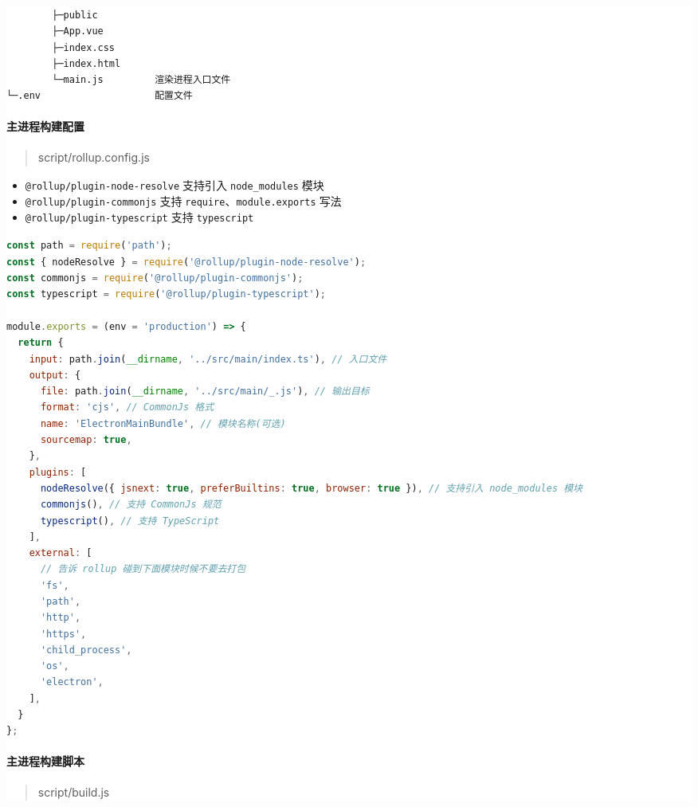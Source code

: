 ```tree
        ├─public
        ├─App.vue
        ├─index.css
        ├─index.html
        └─main.js         渲染进程入口文件
└─.env                    配置文件
```

#### 主进程构建配置

> script/rollup.config.js

- `@rollup/plugin-node-resolve` 支持引入 `node_modules` 模块
- `@rollup/plugin-commonjs` 支持 `require`、`module.exports` 写法
- `@rollup/plugin-typescript` 支持 `typescript`

```javascript
const path = require('path');
const { nodeResolve } = require('@rollup/plugin-node-resolve');
const commonjs = require('@rollup/plugin-commonjs');
const typescript = require('@rollup/plugin-typescript');

module.exports = (env = 'production') => {
  return {
    input: path.join(__dirname, '../src/main/index.ts'), // 入口文件
    output: {
      file: path.join(__dirname, '../src/main/_.js'), // 输出目标
      format: 'cjs', // CommonJs 格式
      name: 'ElectronMainBundle', // 模块名称(可选)
      sourcemap: true,
    },
    plugins: [
      nodeResolve({ jsnext: true, preferBuiltins: true, browser: true }), // 支持引入 node_modules 模块
      commonjs(), // 支持 CommonJs 规范
      typescript(), // 支持 TypeScript
    ],
    external: [
      // 告诉 rollup 碰到下面模块时候不要去打包
      'fs',
      'path',
      'http',
      'https',
      'child_process',
      'os',
      'electron',
    ],
  }
};
```

#### 主进程构建脚本

> script/build.js
